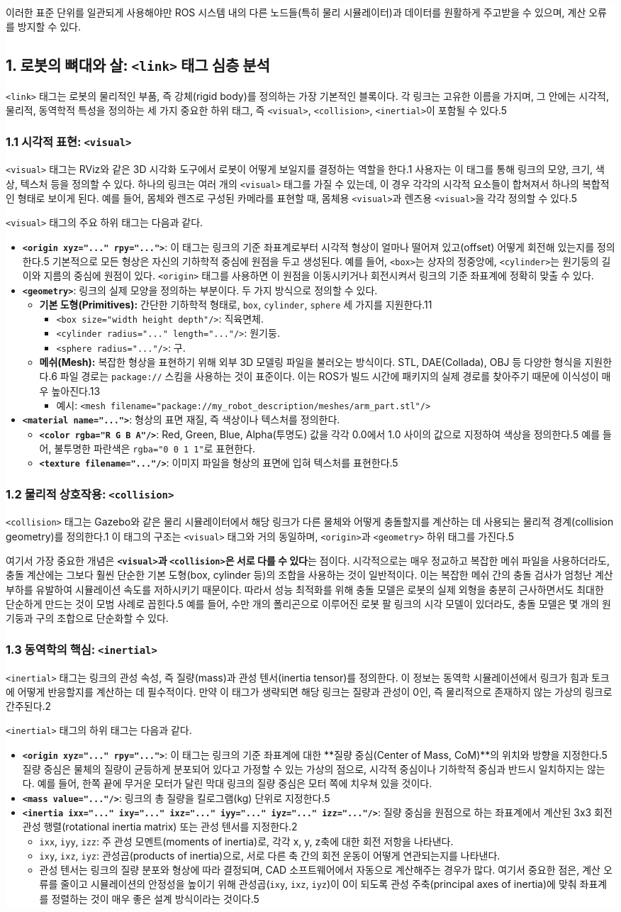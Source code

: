 이러한 표준 단위를 일관되게 사용해야만 ROS 시스템 내의 다른 노드들(특히 물리 시뮬레이터)과 데이터를 원활하게 주고받을 수 있으며, 계산 오류를 방지할 수 있다.

## 1.  로봇의 뼈대와 살: `<link>` 태그 심층 분석

`<link>` 태그는 로봇의 물리적인 부품, 즉 강체(rigid body)를 정의하는 가장 기본적인 블록이다. 각 링크는 고유한 이름을 가지며, 그 안에는 시각적, 물리적, 동역학적 특성을 정의하는 세 가지 중요한 하위 태그, 즉 `<visual>`, `<collision>`, `<inertial>`이 포함될 수 있다.5

### 1.1  시각적 표현: `<visual>`

`<visual>` 태그는 RViz와 같은 3D 시각화 도구에서 로봇이 어떻게 보일지를 결정하는 역할을 한다.1 사용자는 이 태그를 통해 링크의 모양, 크기, 색상, 텍스처 등을 정의할 수 있다. 하나의 링크는 여러 개의 `<visual>` 태그를 가질 수 있는데, 이 경우 각각의 시각적 요소들이 합쳐져서 하나의 복합적인 형태로 보이게 된다. 예를 들어, 몸체와 렌즈로 구성된 카메라를 표현할 때, 몸체용 `<visual>`과 렌즈용 `<visual>`을 각각 정의할 수 있다.5

`<visual>` 태그의 주요 하위 태그는 다음과 같다.

- **`<origin xyz="..." rpy="...">`**: 이 태그는 링크의 기준 좌표계로부터 시각적 형상이 얼마나 떨어져 있고(offset) 어떻게 회전해 있는지를 정의한다.5 기본적으로 모든 형상은 자신의 기하학적 중심에 원점을 두고 생성된다. 예를 들어, `<box>`는 상자의 정중앙에, `<cylinder>`는 원기둥의 길이와 지름의 중심에 원점이 있다. `<origin>` 태그를 사용하면 이 원점을 이동시키거나 회전시켜서 링크의 기준 좌표계에 정확히 맞출 수 있다.
- **`<geometry>`**: 링크의 실제 모양을 정의하는 부분이다. 두 가지 방식으로 정의할 수 있다.
  - **기본 도형(Primitives):** 간단한 기하학적 형태로, `box`, `cylinder`, `sphere` 세 가지를 지원한다.11
    - `<box size="width height depth"/>`: 직육면체.
    - `<cylinder radius="..." length="..."/>`: 원기둥.
    - `<sphere radius="..."/>`: 구.
  - **메쉬(Mesh):** 복잡한 형상을 표현하기 위해 외부 3D 모델링 파일을 불러오는 방식이다. STL, DAE(Collada), OBJ 등 다양한 형식을 지원한다.6 파일 경로는 `package://` 스킴을 사용하는 것이 표준이다. 이는 ROS가 빌드 시간에 패키지의 실제 경로를 찾아주기 때문에 이식성이 매우 높아진다.13
    - 예시: `<mesh filename="package://my_robot_description/meshes/arm_part.stl"/>`
- **`<material name="...">`**: 형상의 표면 재질, 즉 색상이나 텍스처를 정의한다.
  - **`<color rgba="R G B A"/>`**: Red, Green, Blue, Alpha(투명도) 값을 각각 0.0에서 1.0 사이의 값으로 지정하여 색상을 정의한다.5 예를 들어, 불투명한 파란색은 `rgba="0 0 1 1"`로 표현한다.
  - **`<texture filename="..."/>`**: 이미지 파일을 형상의 표면에 입혀 텍스처를 표현한다.5

### 1.2  물리적 상호작용: `<collision>`

`<collision>` 태그는 Gazebo와 같은 물리 시뮬레이터에서 해당 링크가 다른 물체와 어떻게 충돌할지를 계산하는 데 사용되는 물리적 경계(collision geometry)를 정의한다.1 이 태그의 구조는 `<visual>` 태그와 거의 동일하며, `<origin>`과 `<geometry>` 하위 태그를 가진다.5

여기서 가장 중요한 개념은 **`<visual>`과 `<collision>`은 서로 다를 수 있다**는 점이다. 시각적으로는 매우 정교하고 복잡한 메쉬 파일을 사용하더라도, 충돌 계산에는 그보다 훨씬 단순한 기본 도형(box, cylinder 등)의 조합을 사용하는 것이 일반적이다. 이는 복잡한 메쉬 간의 충돌 검사가 엄청난 계산 부하를 유발하여 시뮬레이션 속도를 저하시키기 때문이다. 따라서 성능 최적화를 위해 충돌 모델은 로봇의 실제 외형을 충분히 근사하면서도 최대한 단순하게 만드는 것이 모범 사례로 꼽힌다.5 예를 들어, 수만 개의 폴리곤으로 이루어진 로봇 팔 링크의 시각 모델이 있더라도, 충돌 모델은 몇 개의 원기둥과 구의 조합으로 단순화할 수 있다.

### 1.3  동역학의 핵심: `<inertial>`

`<inertial>` 태그는 링크의 관성 속성, 즉 질량(mass)과 관성 텐서(inertia tensor)를 정의한다. 이 정보는 동역학 시뮬레이션에서 링크가 힘과 토크에 어떻게 반응할지를 계산하는 데 필수적이다. 만약 이 태그가 생략되면 해당 링크는 질량과 관성이 0인, 즉 물리적으로 존재하지 않는 가상의 링크로 간주된다.2

`<inertial>` 태그의 하위 태그는 다음과 같다.

- **`<origin xyz="..." rpy="...">`**: 이 태그는 링크의 기준 좌표계에 대한 **질량 중심(Center of Mass, CoM)**의 위치와 방향을 지정한다.5 질량 중심은 물체의 질량이 균등하게 분포되어 있다고 가정할 수 있는 가상의 점으로, 시각적 중심이나 기하학적 중심과 반드시 일치하지는 않는다. 예를 들어, 한쪽 끝에 무거운 모터가 달린 막대 링크의 질량 중심은 모터 쪽에 치우쳐 있을 것이다.
- **`<mass value="..."/>`**: 링크의 총 질량을 킬로그램(kg) 단위로 지정한다.5
- **`<inertia ixx="..." ixy="..." ixz="..." iyy="..." iyz="..." izz="..."/>`**: 질량 중심을 원점으로 하는 좌표계에서 계산된 3x3 회전 관성 행렬(rotational inertia matrix) 또는 관성 텐서를 지정한다.2
  - `ixx`, `iyy`, `izz`: 주 관성 모멘트(moments of inertia)로, 각각 x, y, z축에 대한 회전 저항을 나타낸다.
  - `ixy`, `ixz`, `iyz`: 관성곱(products of inertia)으로, 서로 다른 축 간의 회전 운동이 어떻게 연관되는지를 나타낸다.
  - 관성 텐서는 링크의 질량 분포와 형상에 따라 결정되며, CAD 소프트웨어에서 자동으로 계산해주는 경우가 많다. 여기서 중요한 점은, 계산 오류를 줄이고 시뮬레이션의 안정성을 높이기 위해 관성곱(`ixy`, `ixz`, `iyz`)이 0이 되도록 관성 주축(principal axes of inertia)에 맞춰 좌표계를 정렬하는 것이 매우 좋은 설계 방식이라는 것이다.5
